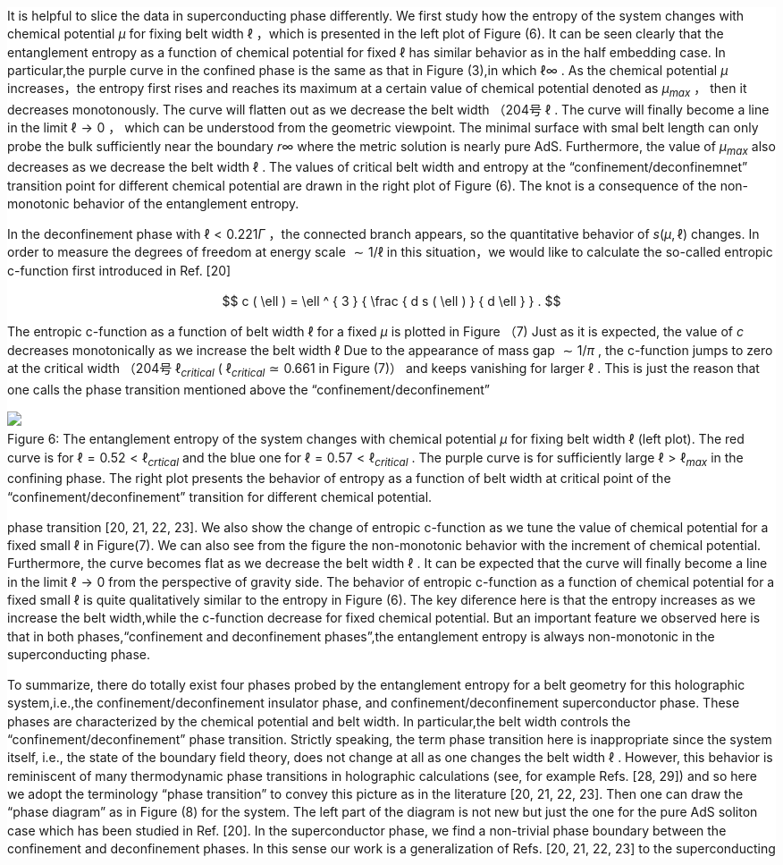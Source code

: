 It is helpful to slice the data in superconducting phase differently. We first study how the entropy of the system changes with chemical potential $\mu$ for fixing belt width $\ell$ ，which is presented in the left plot of Figure (6). It can be seen clearly that the entanglement entropy as a function of chemical potential for fixed $\ell$ has similar behavior as in the half embedding case. In particular,the purple curve in the confined phase is the same as that in Figure (3),in which $\ell  \infty$ . As the chemical potential $\mu$ increases，the entropy first rises and reaches its maximum at a certain value of chemical potential denoted as $\mu _ { m a x }$ ， then it decreases monotonously. The curve will flatten out as we decrease the belt width （204号 $\ell$ . The curve will finally become a line in the limit $\ell \to 0$ ， which can be understood from the geometric viewpoint. The minimal surface with smal belt length can only probe the bulk sufficiently near the boundary $r  \infty$ where the metric solution is nearly pure AdS. Furthermore, the value of $\mu _ { m a x }$ also decreases as we decrease the belt width $\ell$ . The values of critical belt width and entropy at the “confinement/deconfinemnet” transition point for different chemical potential are drawn in the right plot of Figure (6). The knot is a consequence of the non-monotonic behavior of the entanglement entropy.

In the deconfinement phase with $\ell < 0 . 2 2 1 \Gamma$ ，the connected branch appears, so the quantitative behavior of $s ( \mu , \ell )$ changes. In order to measure the degrees of freedom at energy scale $\sim 1 / \ell$ in this situation，we would like to calculate the so-called entropic c-function first introduced in Ref. [20]

$$
c ( \ell ) = \ell ^ { 3 } { \frac { d s ( \ell ) } { d \ell } } .
$$

The entropic c-function as a function of belt width $\ell$ for a fixed $\mu$ is plotted in Figure （7) Just as it is expected, the value of $c$ decreases monotonically as we increase the belt width $\ell$ Due to the appearance of mass gap $\sim 1 / \pi$ , the c-function jumps to zero at the critical width （204号 $\ell _ { c r i t i c a l }$ ( $\ell _ { c r i t i c a l } \simeq 0 . 6 6 1$ in Figure (7)） and keeps vanishing for larger $\ell$ . This is just the reason that one calls the phase transition mentioned above the “confinement/deconfinement”

![](images/5c28b50eae12441a042ac5789ca13798fa08d6cb590551b3f326bcb8b8e45a7b.jpg)  
Figure 6: The entanglement entropy of the system changes with chemical potential $\mu$ for fixing belt width $\ell$ (left plot). The red curve is for $\ell = 0 . 5 2 < \ell _ { c r t i c a l }$ and the blue one for $\ell = 0 . 5 7 < \ell _ { c r i t i c a l }$ . The purple curve is for sufficiently large $\ell > \ell _ { m a x }$ in the confining phase. The right plot presents the behavior of entropy as a function of belt width at critical point of the “confinement/deconfinement” transition for different chemical potential.

phase transition [20, 21, 22, 23]. We also show the change of entropic c-function as we tune the value of chemical potential for a fixed small $\ell$ in Figure(7). We can also see from the figure the non-monotonic behavior with the increment of chemical potential. Furthermore, the curve becomes flat as we decrease the belt width $\ell$ . It can be expected that the curve will finally become a line in the limit $\ell \to 0$ from the perspective of gravity side. The behavior of entropic c-function as a function of chemical potential for a fixed small $\ell$ is quite qualitatively similar to the entropy in Figure (6). The key diference here is that the entropy increases as we increase the belt width,while the c-function decrease for fixed chemical potential. But an important feature we observed here is that in both phases,“confinement and deconfinement phases”,the entanglement entropy is always non-monotonic in the superconducting phase.

To summarize, there do totally exist four phases probed by the entanglement entropy for a belt geometry for this holographic system,i.e.,the confinement/deconfinement insulator phase, and confinement/deconfinement superconductor phase. These phases are characterized by the chemical potential and belt width. In particular,the belt width controls the “confinement/deconfinement” phase transition. Strictly speaking, the term phase transition here is inappropriate since the system itself, i.e., the state of the boundary field theory, does not change at all as one changes the belt width $\ell$ . However, this behavior is reminiscent of many thermodynamic phase transitions in holographic calculations (see, for example Refs. [28, 29]) and so here we adopt the terminology “phase transition” to convey this picture as in the literature [20, 21, 22, 23]. Then one can draw the “phase diagram” as in Figure (8) for the system. The left part of the diagram is not new but just the one for the pure AdS soliton case which has been studied in Ref. [20]. In the superconductor phase, we find a non-trivial phase boundary between the confinement and deconfinement phases. In this sense our work is a generalization of Refs. [20, 21, 22, 23] to the superconducting
